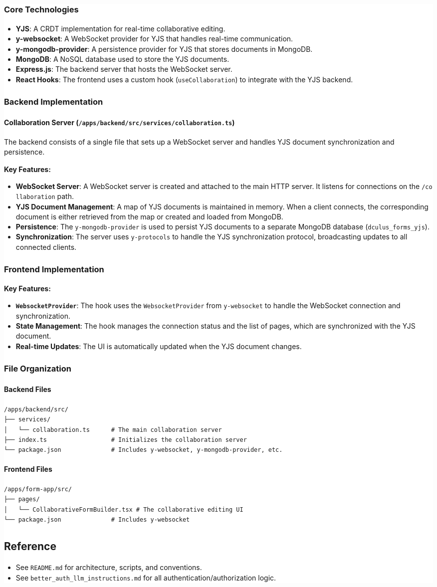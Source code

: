### Core Technologies
- **YJS**: A CRDT implementation for real-time collaborative editing.
- **y-websocket**: A WebSocket provider for YJS that handles real-time communication.
- **y-mongodb-provider**: A persistence provider for YJS that stores documents in MongoDB.
- **MongoDB**: A NoSQL database used to store the YJS documents.
- **Express.js**: The backend server that hosts the WebSocket server.
- **React Hooks**: The frontend uses a custom hook (`useCollaboration`) to integrate with the YJS backend.

### Backend Implementation

#### Collaboration Server (`/apps/backend/src/services/collaboration.ts`)
The backend consists of a single file that sets up a WebSocket server and handles YJS document synchronization and persistence.

**Key Features:**
- **WebSocket Server**: A WebSocket server is created and attached to the main HTTP server. It listens for connections on the `/collaboration` path.
- **YJS Document Management**: A map of YJS documents is maintained in memory. When a client connects, the corresponding document is either retrieved from the map or created and loaded from MongoDB.
- **Persistence**: The `y-mongodb-provider` is used to persist YJS documents to a separate MongoDB database (`dculus_forms_yjs`).
- **Synchronization**: The server uses `y-protocols` to handle the YJS synchronization protocol, broadcasting updates to all connected clients.

### Frontend Implementation

**Key Features:**
- **`WebsocketProvider`**: The hook uses the `WebsocketProvider` from `y-websocket` to handle the WebSocket connection and synchronization.
- **State Management**: The hook manages the connection status and the list of pages, which are synchronized with the YJS document.
- **Real-time Updates**: The UI is automatically updated when the YJS document changes.

### File Organization

#### Backend Files
```
/apps/backend/src/
├── services/
│   └── collaboration.ts      # The main collaboration server
├── index.ts                  # Initializes the collaboration server
└── package.json              # Includes y-websocket, y-mongodb-provider, etc.
```

#### Frontend Files
```
/apps/form-app/src/
├── pages/
│   └── CollaborativeFormBuilder.tsx # The collaborative editing UI
└── package.json              # Includes y-websocket
```

## Reference

- See `README.md` for architecture, scripts, and conventions.
- See `better_auth_llm_instructions.md` for all authentication/authorization logic.
